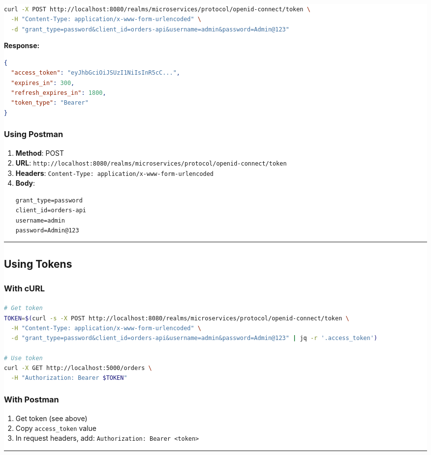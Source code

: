 ```bash
curl -X POST http://localhost:8080/realms/microservices/protocol/openid-connect/token \
  -H "Content-Type: application/x-www-form-urlencoded" \
  -d "grant_type=password&client_id=orders-api&username=admin&password=Admin@123"
```

**Response:**
```json
{
  "access_token": "eyJhbGciOiJSUzI1NiIsInR5cC...",
  "expires_in": 300,
  "refresh_expires_in": 1800,
  "token_type": "Bearer"
}
```

### Using Postman

1. **Method**: POST
2. **URL**: `http://localhost:8080/realms/microservices/protocol/openid-connect/token`
3. **Headers**: `Content-Type: application/x-www-form-urlencoded`
4. **Body**:
   ```
   grant_type=password
   client_id=orders-api
   username=admin
   password=Admin@123
   ```

---

## Using Tokens

### With cURL

```bash
# Get token
TOKEN=$(curl -s -X POST http://localhost:8080/realms/microservices/protocol/openid-connect/token \
  -H "Content-Type: application/x-www-form-urlencoded" \
  -d "grant_type=password&client_id=orders-api&username=admin&password=Admin@123" | jq -r '.access_token')

# Use token
curl -X GET http://localhost:5000/orders \
  -H "Authorization: Bearer $TOKEN"
```

### With Postman

1. Get token (see above)
2. Copy `access_token` value
3. In request headers, add: `Authorization: Bearer <token>`

---

